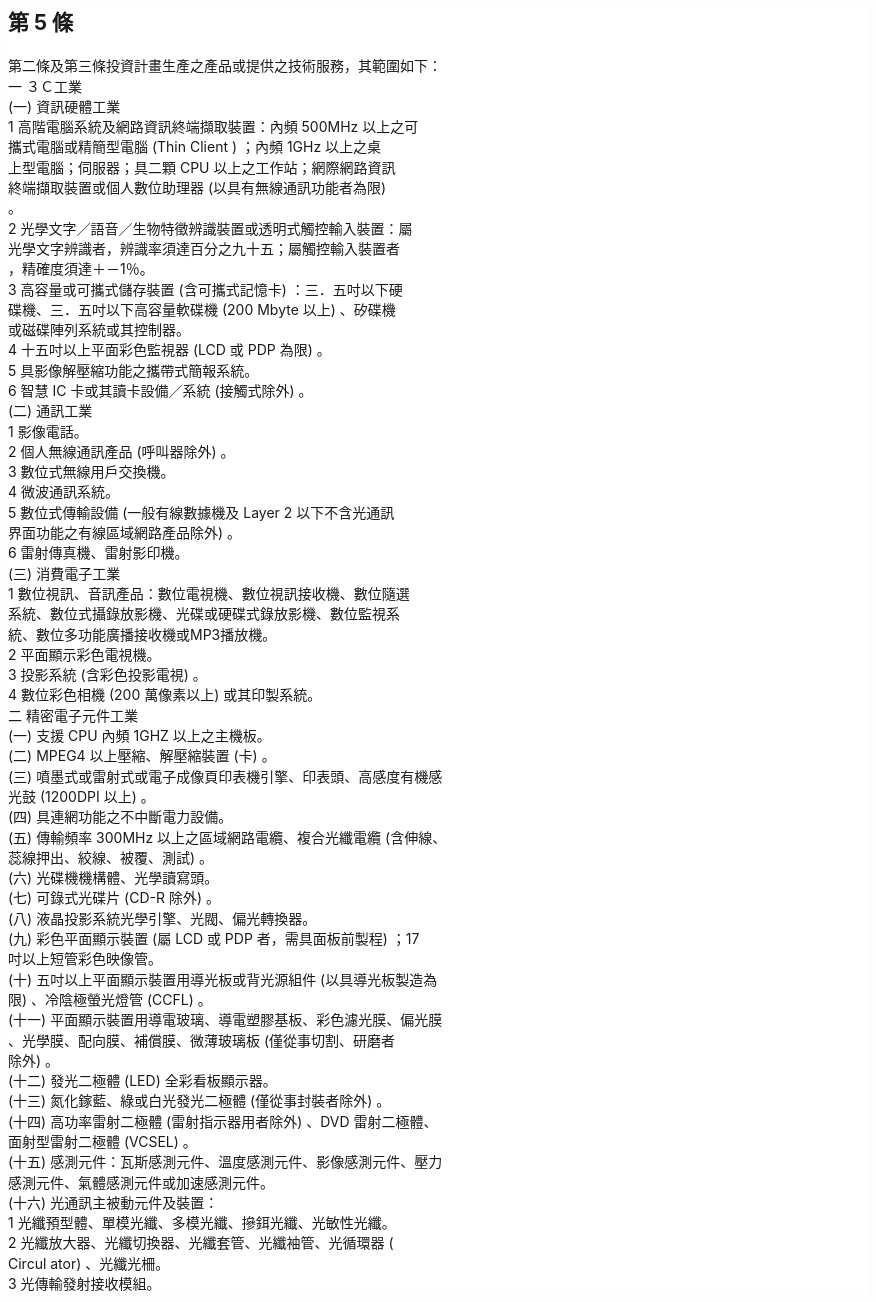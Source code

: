 第 5 條
-------
第二條及第三條投資計畫生產之產品或提供之技術服務，其範圍如下：  
一  ３Ｃ工業  
 (一) 資訊硬體工業  
      1 高階電腦系統及網路資訊終端擷取裝置：內頻 500MHz 以上之可  
        攜式電腦或精簡型電腦 (Thin Client ) ；內頻 1GHz 以上之桌  
        上型電腦；伺服器；具二顆 CPU  以上之工作站；網際網路資訊  
        終端擷取裝置或個人數位助理器 (以具有無線通訊功能者為限)  
        。  
      2 光學文字／語音／生物特徵辨識裝置或透明式觸控輸入裝置：屬  
        光學文字辨識者，辨識率須達百分之九十五；屬觸控輸入裝置者  
        ，精確度須達＋－1％。  
      3 高容量或可攜式儲存裝置 (含可攜式記憶卡) ：三．五吋以下硬  
        碟機、三．五吋以下高容量軟碟機 (200 Mbyte 以上) 、矽碟機  
        或磁碟陣列系統或其控制器。  
      4 十五吋以上平面彩色監視器 (LCD 或 PDP  為限) 。  
      5 具影像解壓縮功能之攜帶式簡報系統。  
      6 智慧 IC 卡或其讀卡設備／系統 (接觸式除外) 。  
 (二) 通訊工業  
      1 影像電話。  
      2 個人無線通訊產品 (呼叫器除外) 。  
      3 數位式無線用戶交換機。  
      4 微波通訊系統。  
      5 數位式傳輸設備 (一般有線數據機及 Layer 2  以下不含光通訊  
        界面功能之有線區域網路產品除外) 。  
      6 雷射傳真機、雷射影印機。  
 (三) 消費電子工業  
      1 數位視訊、音訊產品：數位電視機、數位視訊接收機、數位隨選  
        系統、數位式攝錄放影機、光碟或硬碟式錄放影機、數位監視系  
        統、數位多功能廣播接收機或MP3播放機。  
      2 平面顯示彩色電視機。  
      3 投影系統 (含彩色投影電視) 。  
      4 數位彩色相機 (200 萬像素以上) 或其印製系統。  
二  精密電子元件工業  
 (一) 支援 CPU  內頻 1GHZ 以上之主機板。  
 (二) MPEG4 以上壓縮、解壓縮裝置 (卡) 。  
 (三) 噴墨式或雷射式或電子成像頁印表機引擎、印表頭、高感度有機感  
      光鼓 (1200DPI 以上) 。  
 (四) 具連網功能之不中斷電力設備。  
 (五) 傳輸頻率 300MHz 以上之區域網路電纜、複合光纖電纜 (含伸線、  
      蕊線押出、絞線、被覆、測試) 。  
 (六) 光碟機機構體、光學讀寫頭。  
 (七) 可錄式光碟片 (CD-R  除外) 。  
 (八) 液晶投影系統光學引擎、光閥、偏光轉換器。  
 (九) 彩色平面顯示裝置 (屬 LCD  或 PDP  者，需具面板前製程) ；17  
      吋以上短管彩色映像管。  
 (十) 五吋以上平面顯示裝置用導光板或背光源組件 (以具導光板製造為  
      限) 、冷陰極螢光燈管 (CCFL) 。  
 (十一) 平面顯示裝置用導電玻璃、導電塑膠基板、彩色濾光膜、偏光膜  
        、光學膜、配向膜、補償膜、微薄玻璃板 (僅從事切割、研磨者  
        除外) 。  
 (十二) 發光二極體 (LED)  全彩看板顯示器。  
 (十三) 氮化鎵藍、綠或白光發光二極體 (僅從事封裝者除外) 。  
 (十四) 高功率雷射二極體 (雷射指示器用者除外) 、DVD 雷射二極體、  
        面射型雷射二極體 (VCSEL)  。  
 (十五) 感測元件：瓦斯感測元件、溫度感測元件、影像感測元件、壓力  
        感測元件、氣體感測元件或加速感測元件。  
 (十六) 光通訊主被動元件及裝置：  
        1 光纖預型體、單模光纖、多模光纖、摻鉺光纖、光敏性光纖。  
        2 光纖放大器、光纖切換器、光纖套管、光纖袖管、光循環器 (  
          Circul ator)  、光纖光柵。  
        3 光傳輸發射接收模組。  